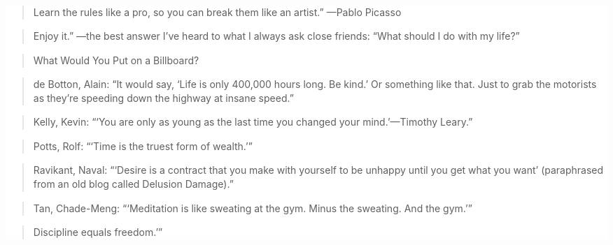 >Learn the rules like a pro, so you can break them like an artist.” —Pablo Picasso

>Enjoy it.” —the best answer I’ve heard to what I always ask close friends: “What should I do with my life?”

>What Would You Put on a Billboard?

>de Botton, Alain: “It would say, ‘Life is only 400,000 hours long. Be kind.’ Or something like that. Just to grab the motorists as they’re speeding down the highway at insane speed.”

>Kelly, Kevin: “‘You are only as young as the last time you changed your mind.’—Timothy Leary.”

>Potts, Rolf: “‘Time is the truest form of wealth.’”

>Ravikant, Naval: “‘Desire is a contract that you make with yourself to be unhappy until you get what you want’ (paraphrased from an old blog called Delusion Damage).”

>Tan, Chade-Meng: “‘Meditation is like sweating at the gym. Minus the sweating. And the gym.’”

>Discipline equals freedom.’”